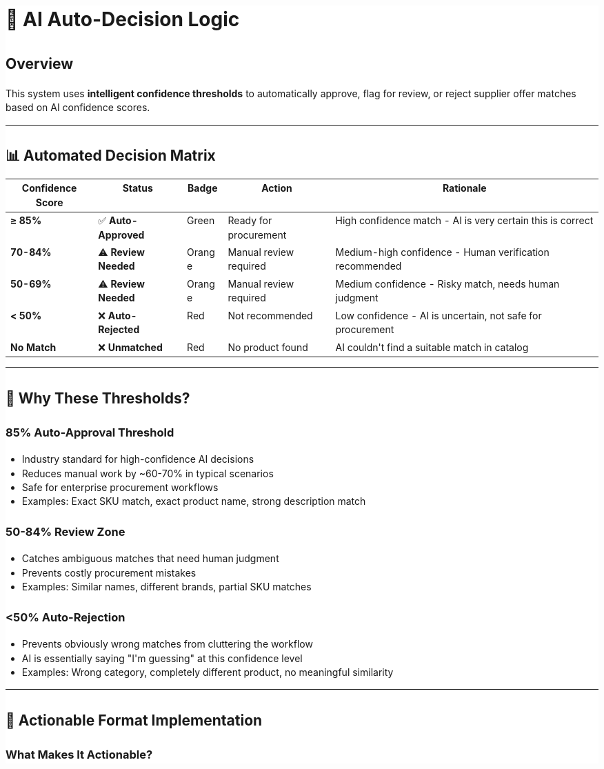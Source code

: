 # 🤖 AI Auto-Decision Logic

## Overview
This system uses **intelligent confidence thresholds** to automatically approve, flag for review, or reject supplier offer matches based on AI confidence scores.

---

## 📊 Automated Decision Matrix

| Confidence Score | Status | Badge | Action | Rationale |
|-----------------|--------|-------|--------|-----------|
| **≥ 85%** | ✅ **Auto-Approved** | Green | Ready for procurement | High confidence match - AI is very certain this is correct |
| **70-84%** | ⚠️ **Review Needed** | Orange | Manual review required | Medium-high confidence - Human verification recommended |
| **50-69%** | ⚠️ **Review Needed** | Orange | Manual review required | Medium confidence - Risky match, needs human judgment |
| **< 50%** | ❌ **Auto-Rejected** | Red | Not recommended | Low confidence - AI is uncertain, not safe for procurement |
| **No Match** | ❌ **Unmatched** | Red | No product found | AI couldn't find a suitable match in catalog |

---

## 🎯 Why These Thresholds?

### **85% Auto-Approval Threshold**
- Industry standard for high-confidence AI decisions
- Reduces manual work by ~60-70% in typical scenarios
- Safe for enterprise procurement workflows
- Examples: Exact SKU match, exact product name, strong description match

### **50-84% Review Zone**
- Catches ambiguous matches that need human judgment
- Prevents costly procurement mistakes
- Examples: Similar names, different brands, partial SKU matches

### **<50% Auto-Rejection**
- Prevents obviously wrong matches from cluttering the workflow
- AI is essentially saying "I'm guessing" at this confidence level
- Examples: Wrong category, completely different product, no meaningful similarity

---

## 💼 Actionable Format Implementation

### **What Makes It Actionable?**
